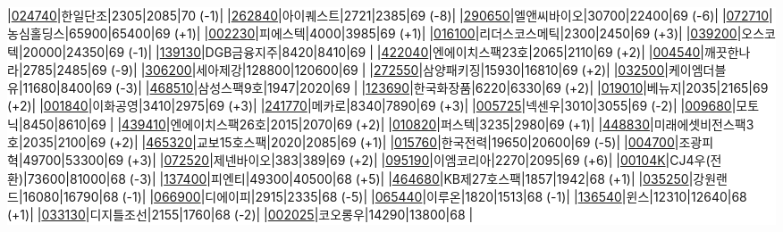 |[024740](https://finance.daum.net/quotes/A024740)|한일단조|2305|2085|70 (-1)|
|[262840](https://finance.daum.net/quotes/A262840)|아이퀘스트|2721|2385|69 (-8)|
|[290650](https://finance.daum.net/quotes/A290650)|엘앤씨바이오|30700|22400|69 (-6)|
|[072710](https://finance.daum.net/quotes/A072710)|농심홀딩스|65900|65400|69 (+1)|
|[002230](https://finance.daum.net/quotes/A002230)|피에스텍|4000|3985|69 (+1)|
|[016100](https://finance.daum.net/quotes/A016100)|리더스코스메틱|2300|2450|69 (+3)|
|[039200](https://finance.daum.net/quotes/A039200)|오스코텍|20000|24350|69 (-1)|
|[139130](https://finance.daum.net/quotes/A139130)|DGB금융지주|8420|8410|69 |
|[422040](https://finance.daum.net/quotes/A422040)|엔에이치스팩23호|2065|2110|69 (+2)|
|[004540](https://finance.daum.net/quotes/A004540)|깨끗한나라|2785|2485|69 (-9)|
|[306200](https://finance.daum.net/quotes/A306200)|세아제강|128800|120600|69 |
|[272550](https://finance.daum.net/quotes/A272550)|삼양패키징|15930|16810|69 (+2)|
|[032500](https://finance.daum.net/quotes/A032500)|케이엠더블유|11680|8400|69 (-3)|
|[468510](https://finance.daum.net/quotes/A468510)|삼성스팩9호|1947|2020|69 |
|[123690](https://finance.daum.net/quotes/A123690)|한국화장품|6220|6330|69 (+2)|
|[019010](https://finance.daum.net/quotes/A019010)|베뉴지|2035|2165|69 (+2)|
|[001840](https://finance.daum.net/quotes/A001840)|이화공영|3410|2975|69 (+3)|
|[241770](https://finance.daum.net/quotes/A241770)|메카로|8340|7890|69 (+3)|
|[005725](https://finance.daum.net/quotes/A005725)|넥센우|3010|3055|69 (-2)|
|[009680](https://finance.daum.net/quotes/A009680)|모토닉|8450|8610|69 |
|[439410](https://finance.daum.net/quotes/A439410)|엔에이치스팩26호|2015|2070|69 (+2)|
|[010820](https://finance.daum.net/quotes/A010820)|퍼스텍|3235|2980|69 (+1)|
|[448830](https://finance.daum.net/quotes/A448830)|미래에셋비전스팩3호|2035|2100|69 (+2)|
|[465320](https://finance.daum.net/quotes/A465320)|교보15호스팩|2020|2085|69 (+1)|
|[015760](https://finance.daum.net/quotes/A015760)|한국전력|19650|20600|69 (-5)|
|[004700](https://finance.daum.net/quotes/A004700)|조광피혁|49700|53300|69 (+3)|
|[072520](https://finance.daum.net/quotes/A072520)|제넨바이오|383|389|69 (+2)|
|[095190](https://finance.daum.net/quotes/A095190)|이엠코리아|2270|2095|69 (+6)|
|[00104K](https://finance.daum.net/quotes/A00104K)|CJ4우(전환)|73600|81000|68 (-3)|
|[137400](https://finance.daum.net/quotes/A137400)|피엔티|49300|40500|68 (+5)|
|[464680](https://finance.daum.net/quotes/A464680)|KB제27호스팩|1857|1942|68 (+1)|
|[035250](https://finance.daum.net/quotes/A035250)|강원랜드|16080|16790|68 (-1)|
|[066900](https://finance.daum.net/quotes/A066900)|디에이피|2915|2335|68 (-5)|
|[065440](https://finance.daum.net/quotes/A065440)|이루온|1820|1513|68 (-1)|
|[136540](https://finance.daum.net/quotes/A136540)|윈스|12310|12640|68 (+1)|
|[033130](https://finance.daum.net/quotes/A033130)|디지틀조선|2155|1760|68 (-2)|
|[002025](https://finance.daum.net/quotes/A002025)|코오롱우|14290|13800|68 |